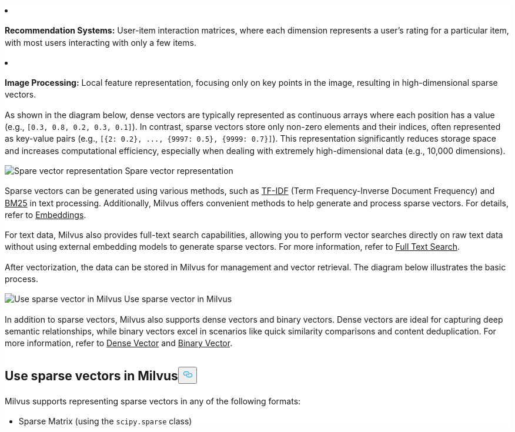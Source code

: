 <li><p><strong>Recommendation Systems:</strong> User-item interaction matrices, where each dimension represents a user’s rating for a particular item, with most users interacting with only a few items.​</p></li>
<li><p><strong>Image Processing:</strong> Local feature representation, focusing only on key points in the image, resulting in high-dimensional sparse vectors.​</p></li>
</ul>
<p>As shown in the diagram below, dense vectors are typically represented as continuous arrays where each position has a value (e.g., <code translate="no">[0.3, 0.8, 0.2, 0.3, 0.1]</code>). In contrast, sparse vectors store only non-zero elements and their indices, often represented as key-value pairs (e.g., <code translate="no">[{2: 0.2}, ..., {9997: 0.5}, {9999: 0.7}]</code>). This representation significantly reduces storage space and increases computational efficiency, especially when dealing with extremely high-dimensional data (e.g., 10,000 dimensions).​</p>
<p>
  <span class="img-wrapper">
    <img translate="no" src="/docs/v2.5.x/assets/sparse-vector.png" alt="Spare vector representation" class="doc-image" id="spare-vector-representation" />
    <span>Spare vector representation</span>
  </span>
</p>
<p>Sparse vectors can be generated using various methods, such as <a href="https://en.wikipedia.org/wiki/Tf%E2%80%93idf">TF-IDF</a> (Term Frequency-Inverse Document Frequency) and <a href="https://en.wikipedia.org/wiki/Okapi_BM25">BM25</a> in text processing. Additionally, Milvus offers convenient methods to help generate and process sparse vectors. For details, refer to <a href="/docs/embeddings.md">Embeddings</a>.​</p>
<p>For text data, Milvus also provides full-text search capabilities, allowing you to perform vector searches directly on raw text data without using external embedding models to generate sparse vectors. For more information, refer to <a href="/docs/full-text-search.md">​Full Text Search</a>.​</p>
<p>After vectorization, the data can be stored in Milvus for management and vector retrieval. The diagram below illustrates the basic process.​</p>
<p>
  <span class="img-wrapper">
    <img translate="no" src="/docs/v2.5.x/assets/use-sparse-vector.png" alt="Use sparse vector in Milvus" class="doc-image" id="use-sparse-vector-in-milvus" />
    <span>Use sparse vector in Milvus</span>
  </span>
</p>
<div class="alert note">
<p>In addition to sparse vectors, Milvus also supports dense vectors and binary vectors. Dense vectors are ideal for capturing deep semantic relationships, while binary vectors excel in scenarios like quick similarity comparisons and content deduplication. For more information, refer to <a href="/docs/dense-vector.md">​Dense Vector</a> and <a href="/docs/binary-vector.md">​Binary Vector</a>.​</p>
</div>
<h2 id="Use-sparse-vectors-in-Milvus​" class="common-anchor-header">Use sparse vectors in Milvus​<button data-href="#Use-sparse-vectors-in-Milvus​" class="anchor-icon" translate="no">
      <svg translate="no"
        aria-hidden="true"
        focusable="false"
        height="20"
        version="1.1"
        viewBox="0 0 16 16"
        width="16"
      >
        <path
          fill="#0092E4"
          fill-rule="evenodd"
          d="M4 9h1v1H4c-1.5 0-3-1.69-3-3.5S2.55 3 4 3h4c1.45 0 3 1.69 3 3.5 0 1.41-.91 2.72-2 3.25V8.59c.58-.45 1-1.27 1-2.09C10 5.22 8.98 4 8 4H4c-.98 0-2 1.22-2 2.5S3 9 4 9zm9-3h-1v1h1c1 0 2 1.22 2 2.5S13.98 12 13 12H9c-.98 0-2-1.22-2-2.5 0-.83.42-1.64 1-2.09V6.25c-1.09.53-2 1.84-2 3.25C6 11.31 7.55 13 9 13h4c1.45 0 3-1.69 3-3.5S14.5 6 13 6z"
        ></path>
      </svg>
    </button></h2><p>Milvus supports representing sparse vectors in any of the following formats:​</p>
<ul>
<li><p>Sparse Matrix (using the <code translate="no">scipy.sparse</code> class)</p>